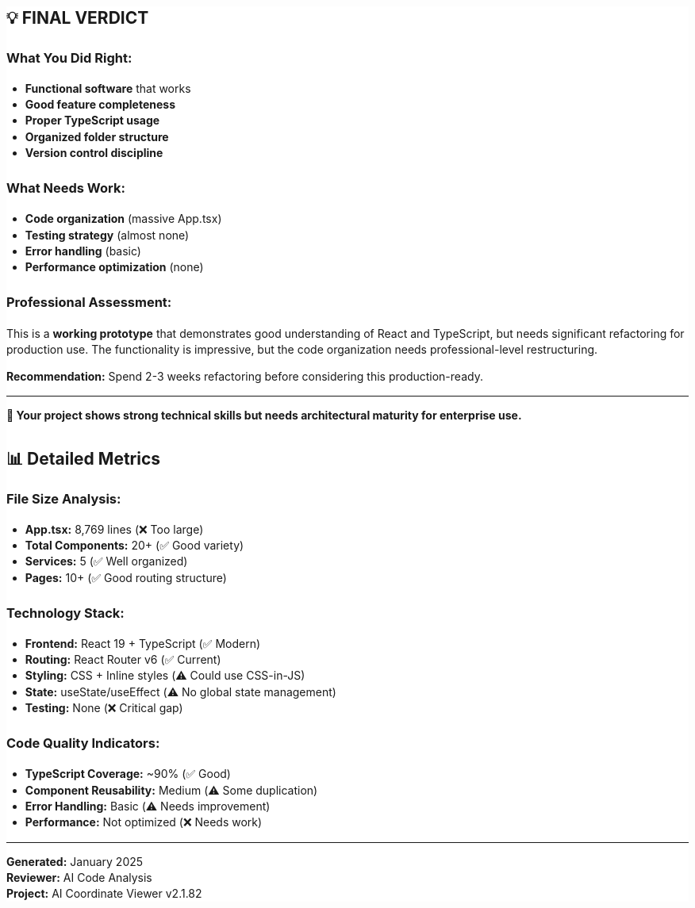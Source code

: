 ## **💡 FINAL VERDICT**

### **What You Did Right:**
- **Functional software** that works
- **Good feature completeness** 
- **Proper TypeScript usage**
- **Organized folder structure**
- **Version control discipline**

### **What Needs Work:**
- **Code organization** (massive App.tsx)
- **Testing strategy** (almost none)
- **Error handling** (basic)
- **Performance optimization** (none)

### **Professional Assessment:**
This is a **working prototype** that demonstrates good understanding of React and TypeScript, but needs significant refactoring for production use. The functionality is impressive, but the code organization needs professional-level restructuring.

**Recommendation:** Spend 2-3 weeks refactoring before considering this production-ready.

---

**🎯 Your project shows strong technical skills but needs architectural maturity for enterprise use.**

## **📊 Detailed Metrics**

### **File Size Analysis:**
- **App.tsx:** 8,769 lines (❌ Too large)
- **Total Components:** 20+ (✅ Good variety)
- **Services:** 5 (✅ Well organized)
- **Pages:** 10+ (✅ Good routing structure)

### **Technology Stack:**
- **Frontend:** React 19 + TypeScript (✅ Modern)
- **Routing:** React Router v6 (✅ Current)
- **Styling:** CSS + Inline styles (⚠️ Could use CSS-in-JS)
- **State:** useState/useEffect (⚠️ No global state management)
- **Testing:** None (❌ Critical gap)

### **Code Quality Indicators:**
- **TypeScript Coverage:** ~90% (✅ Good)
- **Component Reusability:** Medium (⚠️ Some duplication)
- **Error Handling:** Basic (⚠️ Needs improvement)
- **Performance:** Not optimized (❌ Needs work)

---

**Generated:** January 2025  
**Reviewer:** AI Code Analysis  
**Project:** AI Coordinate Viewer v2.1.82
